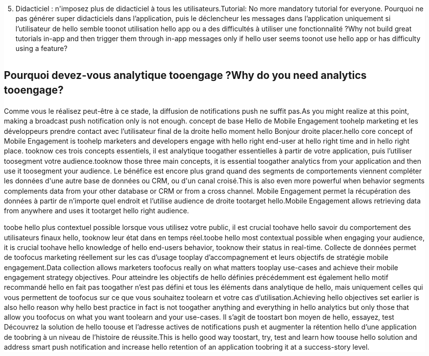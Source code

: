 5. <span data-ttu-id="eadc2-139">Didacticiel : n'imposez plus de didacticiel à tous les utilisateurs.</span><span class="sxs-lookup"><span data-stu-id="eadc2-139">Tutorial: No more mandatory tutorial for everyone.</span></span> <span data-ttu-id="eadc2-140">Pourquoi ne pas générer super didacticiels dans l’application, puis le déclencheur les messages dans l’application uniquement si l’utilisateur de hello semble toonot utilisation hello app ou a des difficultés à utiliser une fonctionnalité ?</span><span class="sxs-lookup"><span data-stu-id="eadc2-140">Why not build great tutorials in-app and then trigger them through in-app messages only if hello user seems toonot use hello app or has difficulty using a feature?</span></span>

## <a name="why-do-you-need-analytics-tooengage"></a><span data-ttu-id="eadc2-141">Pourquoi devez-vous analytique tooengage ?</span><span class="sxs-lookup"><span data-stu-id="eadc2-141">Why do you need analytics tooengage?</span></span>
<span data-ttu-id="eadc2-142">Comme vous le réalisez peut-être à ce stade, la diffusion de notifications push ne suffit pas.</span><span class="sxs-lookup"><span data-stu-id="eadc2-142">As you might realize at this point, making a broadcast push notification only is not enough.</span></span> <span data-ttu-id="eadc2-143">concept de base Hello de Mobile Engagement toohelp marketing et les développeurs prendre contact avec l’utilisateur final de la droite hello moment hello Bonjour droite placer.</span><span class="sxs-lookup"><span data-stu-id="eadc2-143">hello core concept of Mobile Engagement is toohelp marketers and developers engage with hello right end-user at hello right time and in hello right place.</span></span> <span data-ttu-id="eadc2-144">tooknow ces trois concepts essentiels, il est analytique toogather essentielles à partir de votre application, puis l’utiliser toosegment votre audience.</span><span class="sxs-lookup"><span data-stu-id="eadc2-144">tooknow those three main concepts, it is essential toogather analytics from your application and then use it toosegment your audience.</span></span> <span data-ttu-id="eadc2-145">Le bénéfice est encore plus grand quand des segments de comportements viennent compléter les données d'une autre base de données ou CRM, ou d'un canal croisé.</span><span class="sxs-lookup"><span data-stu-id="eadc2-145">This is also even more powerful when behavior segments complements data from your other database or CRM or from a cross channel.</span></span> <span data-ttu-id="eadc2-146">Mobile Engagement permet la récupération des données à partir de n’importe quel endroit et l’utilise audience de droite tootarget hello.</span><span class="sxs-lookup"><span data-stu-id="eadc2-146">Mobile Engagement allows retrieving data from anywhere and uses it tootarget hello right audience.</span></span>

<span data-ttu-id="eadc2-147">toobe hello plus contextuel possible lorsque vous utilisez votre public, il est crucial toohave hello savoir du comportement des utilisateurs finaux hello, tooknow leur état dans en temps réel.</span><span class="sxs-lookup"><span data-stu-id="eadc2-147">toobe hello most contextual possible when engaging your audience, it is crucial toohave hello knowledge of hello end-users behavior, tooknow their status in real-time.</span></span> <span data-ttu-id="eadc2-148">Collecte de données permet de toofocus marketing réellement sur les cas d’usage tooplay d’accompagnement et leurs objectifs de stratégie mobile engagement.</span><span class="sxs-lookup"><span data-stu-id="eadc2-148">Data collection allows marketers toofocus really on what matters tooplay use-cases and achieve their mobile engagement strategy objectives.</span></span> <span data-ttu-id="eadc2-149">Pour atteindre les objectifs de hello définies précédemment est également hello motif recommandé hello en fait pas toogather n’est pas défini et tous les éléments dans analytique de hello, mais uniquement celles qui vous permettent de toofocus sur ce que vous souhaitez toolearn et votre cas d’utilisation.</span><span class="sxs-lookup"><span data-stu-id="eadc2-149">Achieving hello objectives set earlier is also hello reason why hello best practice in fact is not toogather anything and everything in hello analytics but only those that allow you toofocus on what you want toolearn and your use-cases.</span></span> <span data-ttu-id="eadc2-150">Il s’agit de toostart bon moyen de hello, essayez, test Découvrez la solution de hello toouse et l’adresse actives de notifications push et augmenter la rétention hello d’une application de toobring à un niveau de l’histoire de réussite.</span><span class="sxs-lookup"><span data-stu-id="eadc2-150">This is hello good way toostart, try, test and learn how toouse hello solution and address smart push notification and increase hello retention of an application toobring it at a success-story level.</span></span>
